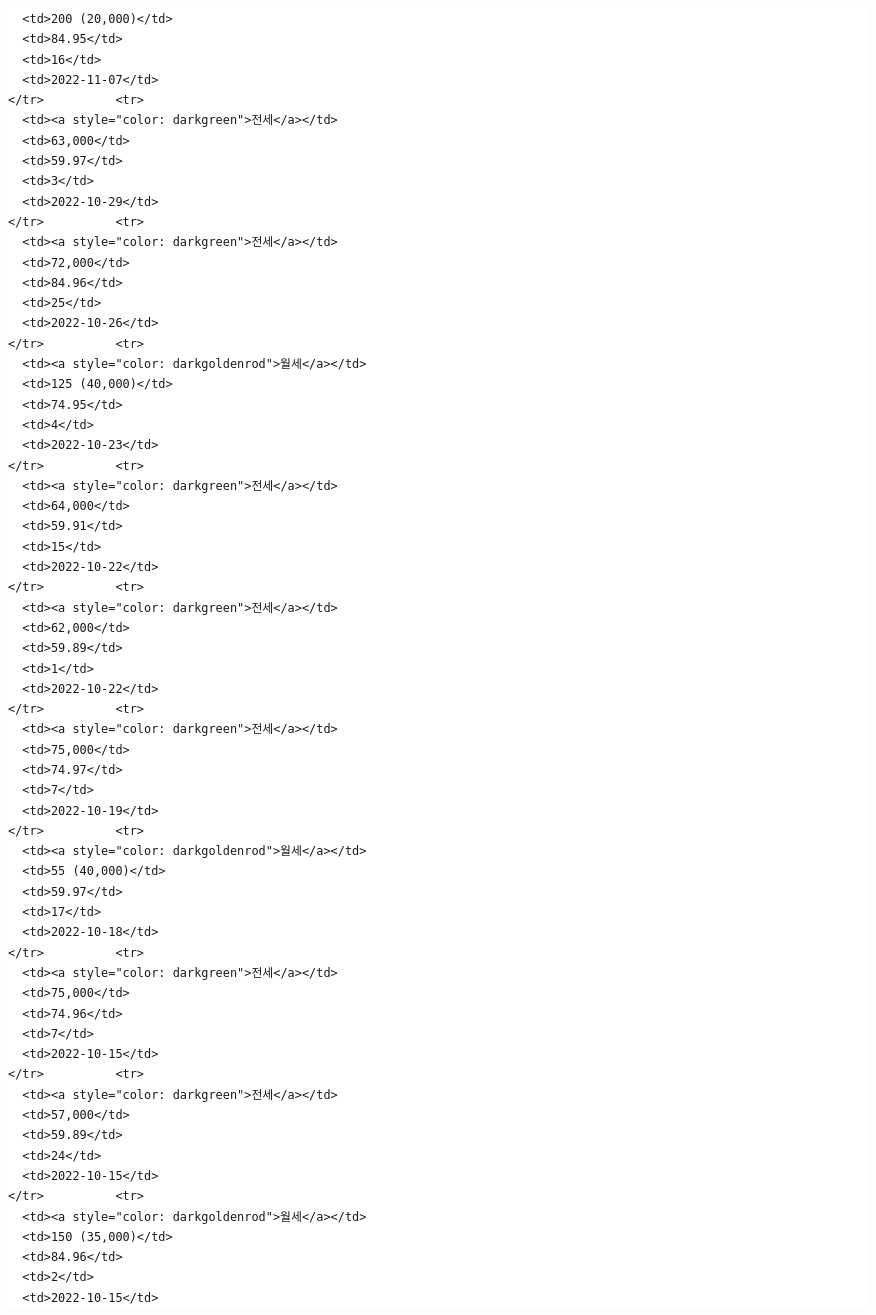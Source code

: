       <td>200 (20,000)</td>
      <td>84.95</td>
      <td>16</td>
      <td>2022-11-07</td>
    </tr>          <tr>
      <td><a style="color: darkgreen">전세</a></td>
      <td>63,000</td>
      <td>59.97</td>
      <td>3</td>
      <td>2022-10-29</td>
    </tr>          <tr>
      <td><a style="color: darkgreen">전세</a></td>
      <td>72,000</td>
      <td>84.96</td>
      <td>25</td>
      <td>2022-10-26</td>
    </tr>          <tr>
      <td><a style="color: darkgoldenrod">월세</a></td>
      <td>125 (40,000)</td>
      <td>74.95</td>
      <td>4</td>
      <td>2022-10-23</td>
    </tr>          <tr>
      <td><a style="color: darkgreen">전세</a></td>
      <td>64,000</td>
      <td>59.91</td>
      <td>15</td>
      <td>2022-10-22</td>
    </tr>          <tr>
      <td><a style="color: darkgreen">전세</a></td>
      <td>62,000</td>
      <td>59.89</td>
      <td>1</td>
      <td>2022-10-22</td>
    </tr>          <tr>
      <td><a style="color: darkgreen">전세</a></td>
      <td>75,000</td>
      <td>74.97</td>
      <td>7</td>
      <td>2022-10-19</td>
    </tr>          <tr>
      <td><a style="color: darkgoldenrod">월세</a></td>
      <td>55 (40,000)</td>
      <td>59.97</td>
      <td>17</td>
      <td>2022-10-18</td>
    </tr>          <tr>
      <td><a style="color: darkgreen">전세</a></td>
      <td>75,000</td>
      <td>74.96</td>
      <td>7</td>
      <td>2022-10-15</td>
    </tr>          <tr>
      <td><a style="color: darkgreen">전세</a></td>
      <td>57,000</td>
      <td>59.89</td>
      <td>24</td>
      <td>2022-10-15</td>
    </tr>          <tr>
      <td><a style="color: darkgoldenrod">월세</a></td>
      <td>150 (35,000)</td>
      <td>84.96</td>
      <td>2</td>
      <td>2022-10-15</td>